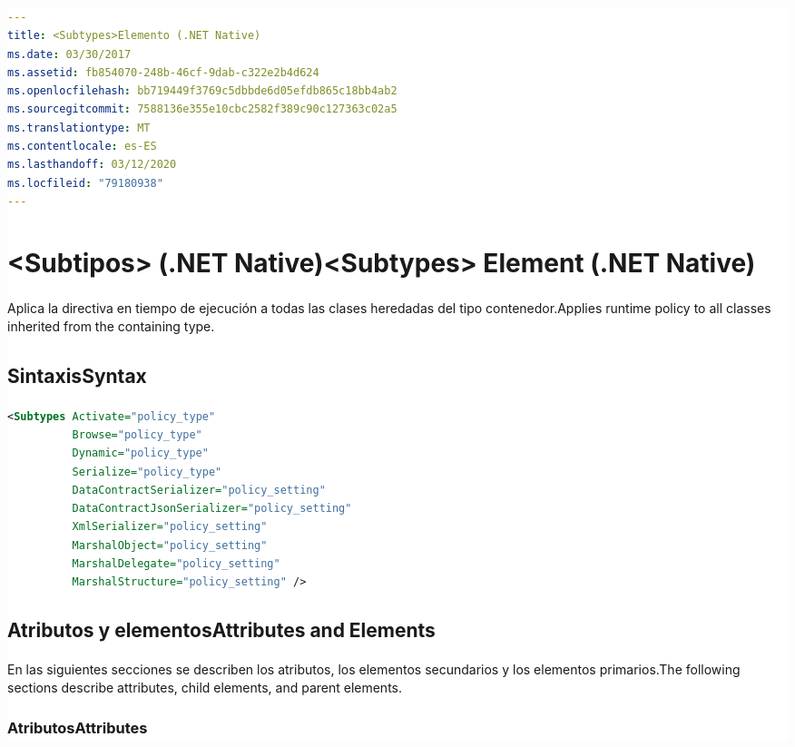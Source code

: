 ```yaml
---
title: <Subtypes>Elemento (.NET Native)
ms.date: 03/30/2017
ms.assetid: fb854070-248b-46cf-9dab-c322e2b4d624
ms.openlocfilehash: bb719449f3769c5dbbde6d05efdb865c18bb4ab2
ms.sourcegitcommit: 7588136e355e10cbc2582f389c90c127363c02a5
ms.translationtype: MT
ms.contentlocale: es-ES
ms.lasthandoff: 03/12/2020
ms.locfileid: "79180938"
---
```

# <a name="subtypes-element-net-native"></a><span data-ttu-id="3393d-102">\<Subtipos> (.NET Native)</span><span class="sxs-lookup"><span data-stu-id="3393d-102">\<Subtypes> Element (.NET Native)</span></span>
<span data-ttu-id="3393d-103">Aplica la directiva en tiempo de ejecución a todas las clases heredadas del tipo contenedor.</span><span class="sxs-lookup"><span data-stu-id="3393d-103">Applies runtime policy to all classes inherited from the containing type.</span></span>  
  
## <a name="syntax"></a><span data-ttu-id="3393d-104">Sintaxis</span><span class="sxs-lookup"><span data-stu-id="3393d-104">Syntax</span></span>  
  
```xml  
<Subtypes Activate="policy_type"  
          Browse="policy_type"  
          Dynamic="policy_type"  
          Serialize="policy_type"
          DataContractSerializer="policy_setting"  
          DataContractJsonSerializer="policy_setting"  
          XmlSerializer="policy_setting"  
          MarshalObject="policy_setting"  
          MarshalDelegate="policy_setting"  
          MarshalStructure="policy_setting" />  
```  
  
## <a name="attributes-and-elements"></a><span data-ttu-id="3393d-105">Atributos y elementos</span><span class="sxs-lookup"><span data-stu-id="3393d-105">Attributes and Elements</span></span>  
 <span data-ttu-id="3393d-106">En las siguientes secciones se describen los atributos, los elementos secundarios y los elementos primarios.</span><span class="sxs-lookup"><span data-stu-id="3393d-106">The following sections describe attributes, child elements, and parent elements.</span></span>  
  
### <a name="attributes"></a><span data-ttu-id="3393d-107">Atributos</span><span class="sxs-lookup"><span data-stu-id="3393d-107">Attributes</span></span>  
  